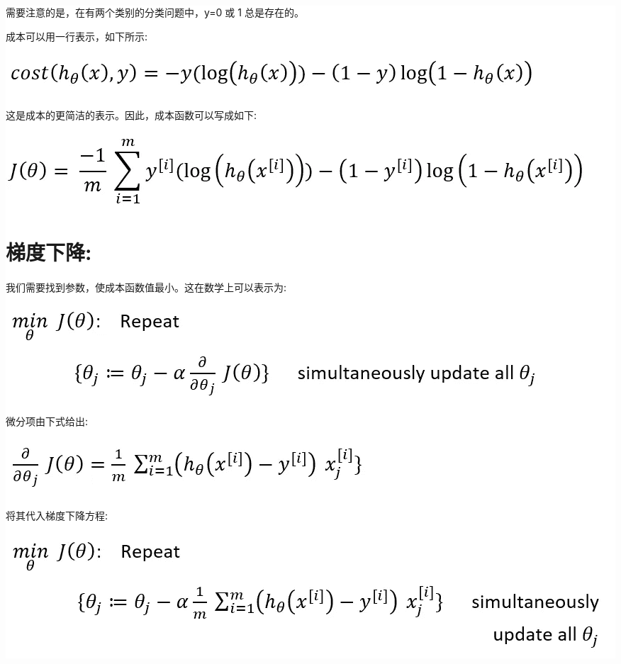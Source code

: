 需要注意的是，在有两个类别的分类问题中，y=0 或 1 总是存在的。

成本可以用一行表示，如下所示:

![](img/24e8172c3c612076867a31543e45cbd5.png)

这是成本的更简洁的表示。因此，成本函数可以写成如下:

![](img/e7433d15758807d24cde5808e06363d4.png)

# 梯度下降:

我们需要找到参数，使成本函数值最小。这在数学上可以表示为:

![](img/33e30e9df0e1df6a2e2d5bbb7be5c8ca.png)

微分项由下式给出:

![](img/c43415ef8cfe6bf48c339867f0b85b52.png)

将其代入梯度下降方程:

![](img/789d7b10f16a5a77a580103e9bb84f06.png)
